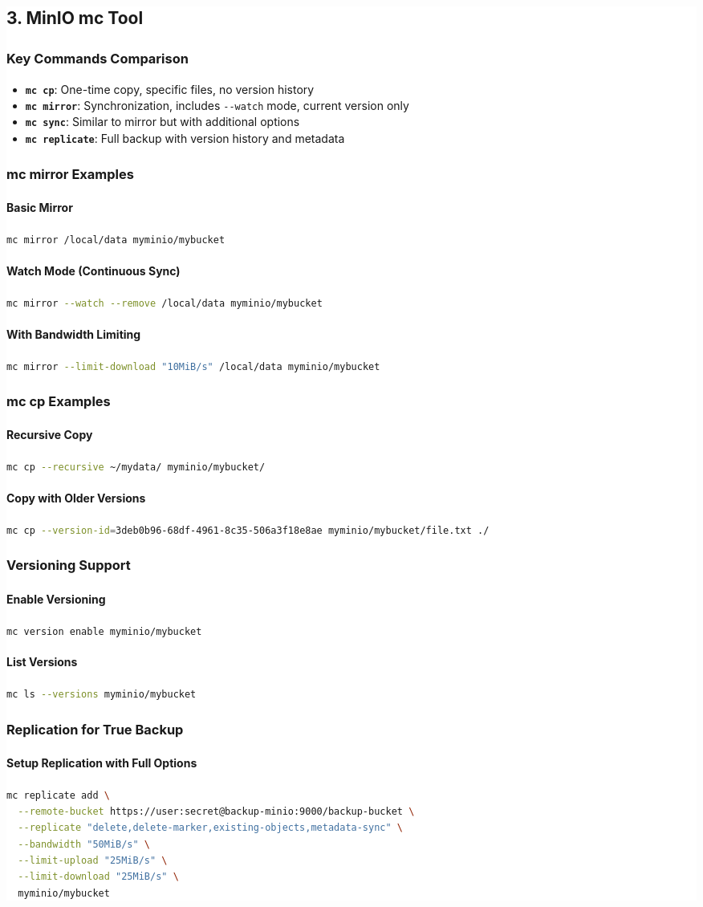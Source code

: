 ## 3. MinIO mc Tool

### Key Commands Comparison

- **`mc cp`**: One-time copy, specific files, no version history
- **`mc mirror`**: Synchronization, includes `--watch` mode, current version only
- **`mc sync`**: Similar to mirror but with additional options
- **`mc replicate`**: Full backup with version history and metadata

### mc mirror Examples

#### Basic Mirror
```bash
mc mirror /local/data myminio/mybucket
```

#### Watch Mode (Continuous Sync)
```bash
mc mirror --watch --remove /local/data myminio/mybucket
```

#### With Bandwidth Limiting
```bash
mc mirror --limit-download "10MiB/s" /local/data myminio/mybucket
```

### mc cp Examples

#### Recursive Copy
```bash
mc cp --recursive ~/mydata/ myminio/mybucket/
```

#### Copy with Older Versions
```bash
mc cp --version-id=3deb0b96-68df-4961-8c35-506a3f18e8ae myminio/mybucket/file.txt ./
```

### Versioning Support

#### Enable Versioning
```bash
mc version enable myminio/mybucket
```

#### List Versions
```bash
mc ls --versions myminio/mybucket
```

### Replication for True Backup

#### Setup Replication with Full Options
```bash
mc replicate add \
  --remote-bucket https://user:secret@backup-minio:9000/backup-bucket \
  --replicate "delete,delete-marker,existing-objects,metadata-sync" \
  --bandwidth "50MiB/s" \
  --limit-upload "25MiB/s" \
  --limit-download "25MiB/s" \
  myminio/mybucket
```
